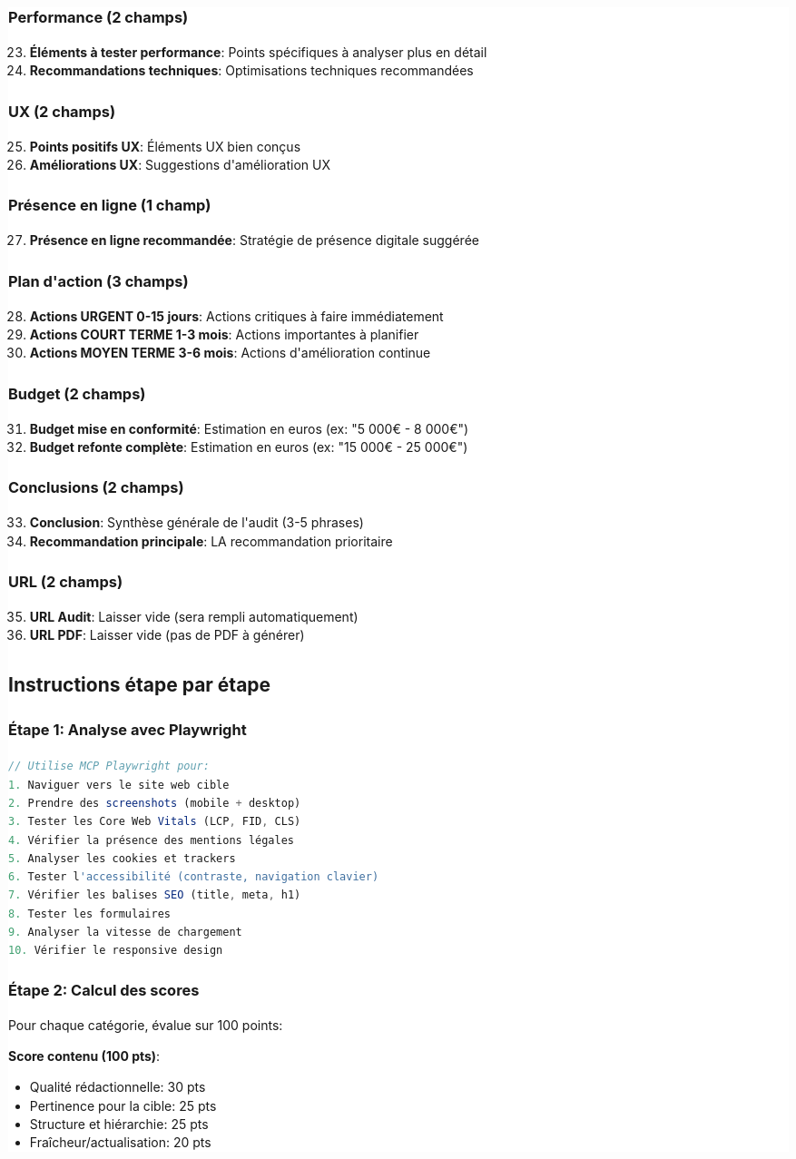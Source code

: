 ### Performance (2 champs)
23. **Éléments à tester performance**: Points spécifiques à analyser plus en détail
24. **Recommandations techniques**: Optimisations techniques recommandées

### UX (2 champs)
25. **Points positifs UX**: Éléments UX bien conçus
26. **Améliorations UX**: Suggestions d'amélioration UX

### Présence en ligne (1 champ)
27. **Présence en ligne recommandée**: Stratégie de présence digitale suggérée

### Plan d'action (3 champs)
28. **Actions URGENT 0-15 jours**: Actions critiques à faire immédiatement
29. **Actions COURT TERME 1-3 mois**: Actions importantes à planifier
30. **Actions MOYEN TERME 3-6 mois**: Actions d'amélioration continue

### Budget (2 champs)
31. **Budget mise en conformité**: Estimation en euros (ex: "5 000€ - 8 000€")
32. **Budget refonte complète**: Estimation en euros (ex: "15 000€ - 25 000€")

### Conclusions (2 champs)
33. **Conclusion**: Synthèse générale de l'audit (3-5 phrases)
34. **Recommandation principale**: LA recommandation prioritaire

### URL (2 champs)
35. **URL Audit**: Laisser vide (sera rempli automatiquement)
36. **URL PDF**: Laisser vide (pas de PDF à générer)

## Instructions étape par étape

### Étape 1: Analyse avec Playwright
```javascript
// Utilise MCP Playwright pour:
1. Naviguer vers le site web cible
2. Prendre des screenshots (mobile + desktop)
3. Tester les Core Web Vitals (LCP, FID, CLS)
4. Vérifier la présence des mentions légales
5. Analyser les cookies et trackers
6. Tester l'accessibilité (contraste, navigation clavier)
7. Vérifier les balises SEO (title, meta, h1)
8. Tester les formulaires
9. Analyser la vitesse de chargement
10. Vérifier le responsive design
```

### Étape 2: Calcul des scores
Pour chaque catégorie, évalue sur 100 points:

**Score contenu (100 pts)**:
- Qualité rédactionnelle: 30 pts
- Pertinence pour la cible: 25 pts
- Structure et hiérarchie: 25 pts
- Fraîcheur/actualisation: 20 pts
